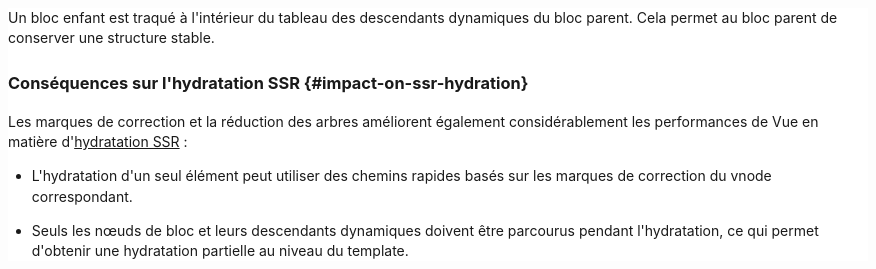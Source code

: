 Un bloc enfant est traqué à l'intérieur du tableau des descendants dynamiques du bloc parent. Cela permet au bloc parent de conserver une structure stable.

### Conséquences sur l'hydratation SSR {#impact-on-ssr-hydration}

Les marques de correction et la réduction des arbres améliorent également considérablement les performances de Vue en matière d'[hydratation SSR](/guide/scaling-up/ssr#client-hydration) :

- L'hydratation d'un seul élément peut utiliser des chemins rapides basés sur les marques de correction du vnode correspondant.

- Seuls les nœuds de bloc et leurs descendants dynamiques doivent être parcourus pendant l'hydratation, ce qui permet d'obtenir une hydratation partielle au niveau du template.